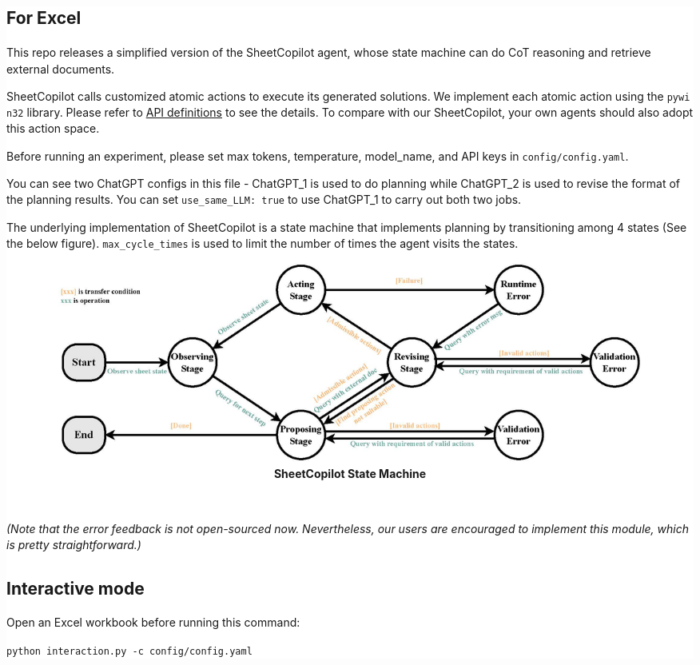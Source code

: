 ## For Excel
This repo releases a simplified version of the SheetCopilot agent, whose state machine can do CoT reasoning and retrieve external documents.

SheetCopilot calls customized atomic actions to execute its generated solutions. We implement each atomic action using the ```pywin32``` library. Please refer to [API definitions](/agent/Agent/xwAPI.py) to see the details. To compare with our SheetCopilot, your own agents should also adopt this action space.
 
Before running an experiment, please set max tokens, temperature, model_name, and API keys in ```config/config.yaml```.

You can see two ChatGPT configs in this file - ChatGPT_1 is used to do planning while ChatGPT_2 is used to revise the format of the planning results. You can set ```use_same_LLM: true``` to use ChatGPT_1 to carry out both two jobs.

The underlying implementation of SheetCopilot is a state machine that implements planning by transitioning among 4 states (See the below figure). ```max_cycle_times``` is used to limit the number of times the agent visits the states.

<p align="center">
<img src="assets/StateMachine.jpg" width="85%">
<br>
<b>SheetCopilot State Machine</b>
</p>

<br/>

*(Note that the error feedback is not open-sourced now. Nevertheless, our users are encouraged to implement this module, which is pretty straightforward.)*

## Interactive mode

Open an Excel workbook before running this command:

```
python interaction.py -c config/config.yaml
```
